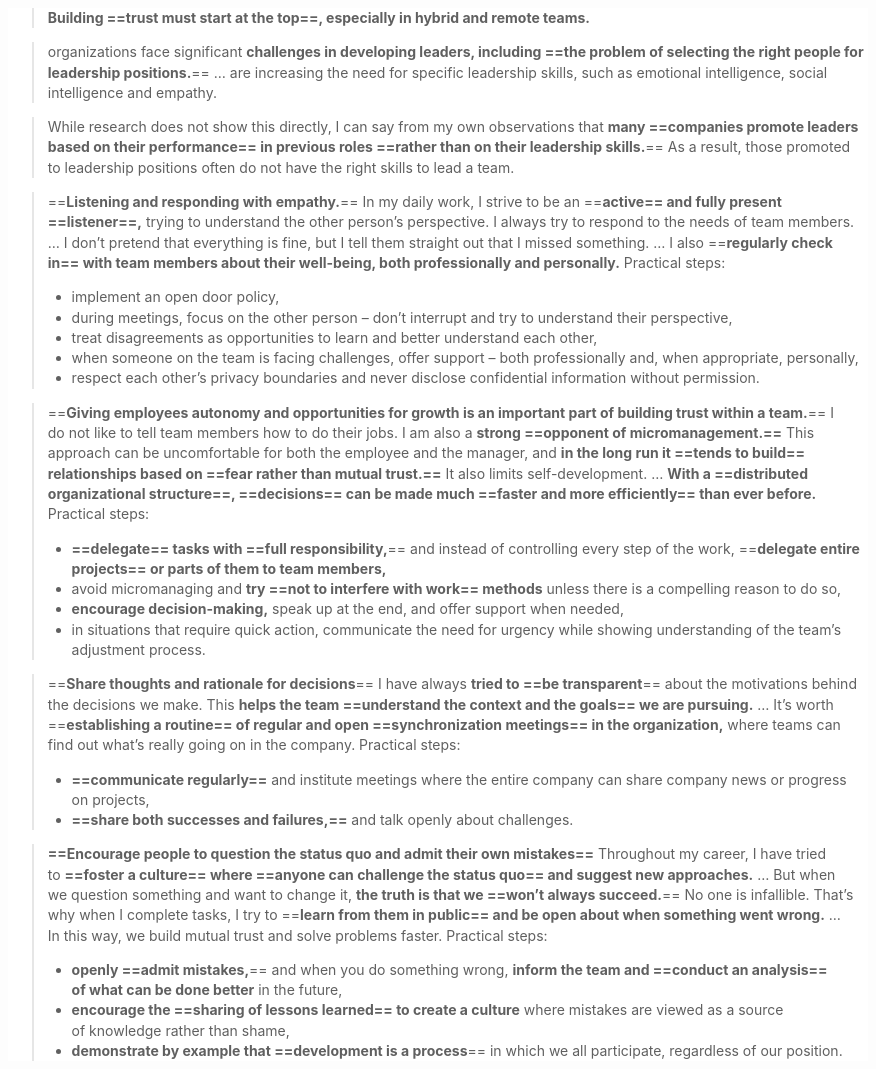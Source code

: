 > **Building ==trust must start at the top==, especially in hybrid and remote teams.**

> organizations face significant **challenges in developing leaders, including ==the problem of selecting the right people for leadership positions.**== … are increasing the need for specific leadership skills, such as emotional intelligence, social intelligence and empathy.

> While research does not show this directly, I can say from my own observations that **many ==companies promote leaders based on their performance== in previous roles ==rather than on their leadership skills.**== As a result, those promoted to leadership positions often do not have the right skills to lead a team.

> ==**Listening and responding with empathy.**==
> In my daily work, I strive to be an ==**active== and fully present ==listener==,** trying to understand the other person’s perspective. I always try to respond to the needs of team members. … I don’t pretend that everything is fine, but I tell them straight out that I missed something. … I also ==**regularly check in== with team members about their well-being, both professionally and personally.**
> Practical steps:
> - implement an open door policy,
> - during meetings, focus on the other person – don’t interrupt and try to understand their perspective,
> - treat disagreements as opportunities to learn and better understand each other,
> - when someone on the team is facing challenges, offer support – both professionally and, when appropriate, personally,
> - respect each other’s privacy boundaries and never disclose confidential information without permission.

> ==**Giving employees autonomy and opportunities for growth is an important part of building trust within a team.**==
> I do not like to tell team members how to do their jobs. I am also a **strong ==opponent of micromanagement.==** This approach can be uncomfortable for both the employee and the manager, and **in the long run it ==tends to build== relationships based on ==fear rather than mutual trust.==** It also limits self-development. … **With a ==distributed organizational structure==, ==decisions== can be made much ==faster and more efficiently== than ever before.**
> Practical steps:
> - **==delegate== tasks with ==full responsibility,**== and instead of controlling every step of the work, ==**delegate entire projects== or parts of them to team members,**
> - avoid micromanaging and **try ==not to interfere with work== methods** unless there is a compelling reason to do so,
> - **encourage decision-making,** speak up at the end, and offer support when needed,
> - in situations that require quick action, communicate the need for urgency while showing understanding of the team’s adjustment process.

> ==**Share thoughts and rationale for decisions**==
> I have always **tried to ==be transparent**== about the motivations behind the decisions we make. This **helps the team ==understand the context and the goals== we are pursuing.** … It’s worth ==**establishing a routine== of regular and open ==synchronization meetings== in the organization,** where teams can find out what’s really going on in the company.
> Practical steps:
> - **==communicate regularly==** and institute meetings where the entire company can share company news or progress on projects,
> - **==share both successes and failures,==** and talk openly about challenges.

> **==Encourage people to question the status quo and admit their own mistakes==**
> Throughout my career, I have tried to **==foster a culture== where ==anyone can challenge the status quo== and suggest new approaches.** … But when we question something and want to change it, **the truth is that we ==won’t always succeed.**== No one is infallible. That’s why when I complete tasks, I try to ==**learn from them in public== and be open about when something went wrong.** … In this way, we build mutual trust and solve problems faster.
> Practical steps:
> - **openly ==admit mistakes,**== and when you do something wrong, **inform the team and ==conduct an analysis== of what can be done better** in the future,
> - **encourage the ==sharing of lessons learned== to create a culture** where mistakes are viewed as a source of knowledge rather than shame,
> - **demonstrate by example that ==development is a process**== in which we all participate, regardless of our position.
